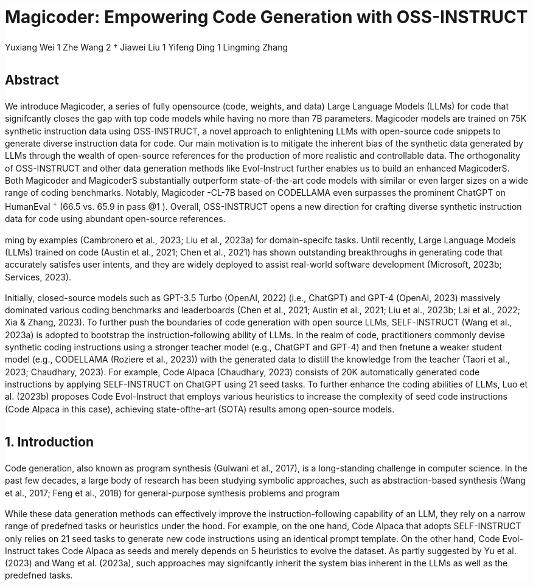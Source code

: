 # Magicoder: Empowering Code Generation with OSS-INSTRUCT  

Yuxiang Wei 1 Zhe Wang 2 † Jiawei Liu 1 Yifeng Ding 1 Lingming Zhang  

## Abstract  

We introduce Magicoder, a series of fully opensource (code, weights, and data) Large Language Models (LLMs) for code that signifcantly closes the gap with top code models while having no more than 7B parameters. Magicoder models are trained on 75K synthetic instruction data using OSS-INSTRUCT, a novel approach to enlightening LLMs with open-source code snippets to generate diverse instruction data for code. Our main motivation is to mitigate the inherent bias of the synthetic data generated by LLMs through the wealth of open-source references for the production of more realistic and controllable data. The orthogonality of OSS-INSTRUCT and other data generation methods like Evol-Instruct further enables us to build an enhanced MagicoderS. Both Magicoder and MagicoderS substantially outperform state-of-the-art code models with similar or even larger sizes on a wide range of coding benchmarks. Notably, Magicoder -CL-7B based on CODELLAMA even surpasses the prominent ChatGPT on HumanEval $^{+}$ (66.5 vs. 65.9 in pass $@1$ ). Overall, OSS-INSTRUCT opens a new direction for crafting diverse synthetic instruction data for code using abundant open-source references.  

ming by examples (Cambronero et al., 2023; Liu et al., 2023a) for domain-specifc tasks. Until recently, Large Language Models (LLMs) trained on code (Austin et al., 2021; Chen et al., 2021) has shown outstanding breakthroughs in generating code that accurately satisfes user intents, and they are widely deployed to assist real-world software development (Microsoft, 2023b; Services, 2023).  

Initially, closed-source models such as GPT-3.5 Turbo (OpenAI, 2022) (i.e., ChatGPT) and GPT-4 (OpenAI, 2023) massively dominated various coding benchmarks and leaderboards (Chen et al., 2021; Austin et al., 2021; Liu et al., 2023b; Lai et al., 2022; Xia & Zhang, 2023). To further push the boundaries of code generation with open source LLMs, SELF-INSTRUCT (Wang et al., 2023a) is adopted to bootstrap the instruction-following ability of LLMs. In the realm of code, practitioners commonly devise synthetic coding instructions using a stronger teacher model (e.g., ChatGPT and GPT-4) and then fnetune a weaker student model (e.g., CODELLAMA (Roziere et al., 2023)) with the generated data to distill the knowledge from the teacher (Taori et al., 2023; Chaudhary, 2023). For example, Code Alpaca (Chaudhary, 2023) consists of 20K automatically generated code instructions by applying SELF-INSTRUCT on ChatGPT using 21 seed tasks. To further enhance the coding abilities of LLMs, Luo et al. (2023b) proposes Code Evol-Instruct that employs various heuristics to increase the complexity of seed code instructions (Code Alpaca in this case), achieving state-ofthe-art (SOTA) results among open-source models.  

## 1. Introduction  

Code generation, also known as program synthesis (Gulwani et al., 2017), is a long-standing challenge in computer science. In the past few decades, a large body of research has been studying symbolic approaches, such as abstraction-based synthesis (Wang et al., 2017; Feng et al., 2018) for general-purpose synthesis problems and program  

While these data generation methods can effectively improve the instruction-following capability of an LLM, they rely on a narrow range of predefned tasks or heuristics under the hood. For example, on the one hand, Code Alpaca that adopts SELF-INSTRUCT only relies on 21 seed tasks to generate new code instructions using an identical prompt template. On the other hand, Code Evol-Instruct takes Code Alpaca as seeds and merely depends on 5 heuristics to evolve the dataset. As partly suggested by Yu et al. (2023) and Wang et al. (2023a), such approaches may signifcantly inherit the system bias inherent in the LLMs as well as the predefned tasks.  
